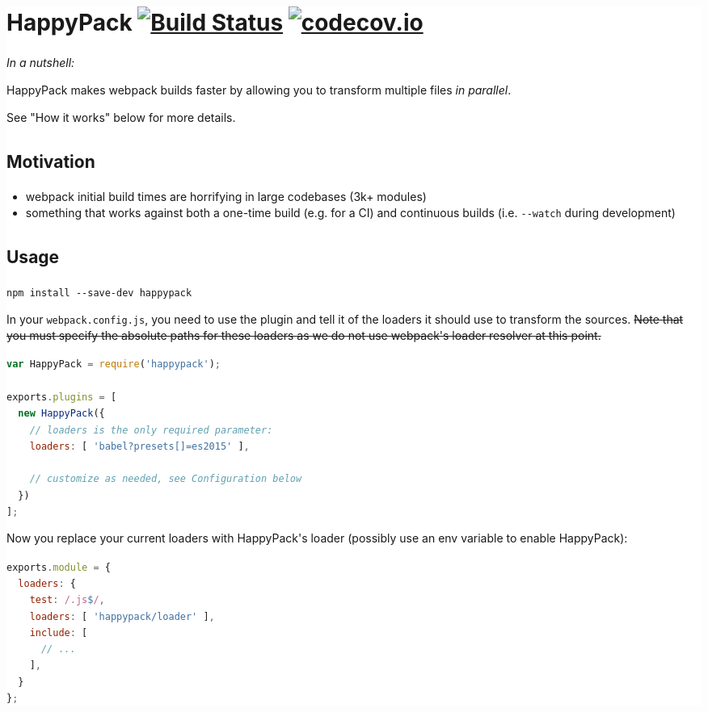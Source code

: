 # HappyPack [![Build Status](https://travis-ci.org/amireh/happypack.svg?branch=master)](https://travis-ci.org/amireh/happypack) [![codecov.io](https://codecov.io/github/amireh/happypack/coverage.svg?branch=master)](https://codecov.io/github/amireh/happypack?branch=master)

_In a nutshell:_

HappyPack makes webpack builds faster by allowing you to transform multiple
files _in parallel_.

See "How it works" below for more details.

## Motivation

- webpack initial build times are horrifying in large codebases (3k+ modules)
- something that works against both a one-time build (e.g. for a CI) and
  continuous builds (i.e. `--watch` during development)

## Usage

```
npm install --save-dev happypack
```

In your `webpack.config.js`, you need to use the plugin and tell it of the
loaders it should use to transform the sources. ~~Note that you must specify
the absolute paths for these loaders as we do not use webpack's loader resolver
at this point.~~

```javascript
var HappyPack = require('happypack');

exports.plugins = [
  new HappyPack({
    // loaders is the only required parameter:
    loaders: [ 'babel?presets[]=es2015' ],

    // customize as needed, see Configuration below
  })
];
```

Now you replace your current loaders with HappyPack's loader (possibly use an
env variable to enable HappyPack):

```javascript
exports.module = {
  loaders: {
    test: /.js$/,
    loaders: [ 'happypack/loader' ],
    include: [
      // ...
    ],
  }
};
```
